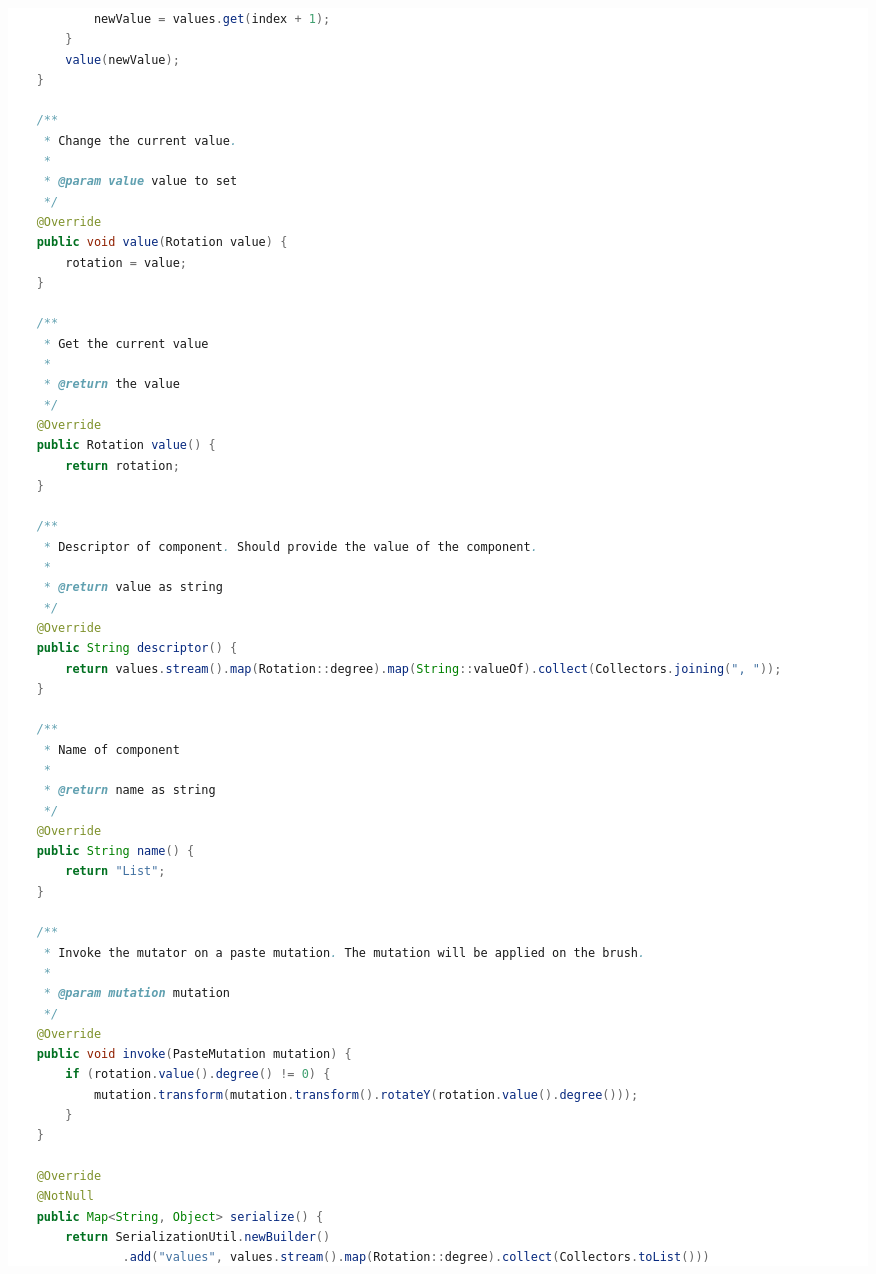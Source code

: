```java
            newValue = values.get(index + 1);
        }
        value(newValue);
    }

    /**
     * Change the current value.
     *
     * @param value value to set
     */
    @Override
    public void value(Rotation value) {
        rotation = value;
    }

    /**
     * Get the current value
     *
     * @return the value
     */
    @Override
    public Rotation value() {
        return rotation;
    }

    /**
     * Descriptor of component. Should provide the value of the component.
     *
     * @return value as string
     */
    @Override
    public String descriptor() {
        return values.stream().map(Rotation::degree).map(String::valueOf).collect(Collectors.joining(", "));
    }

    /**
     * Name of component
     *
     * @return name as string
     */
    @Override
    public String name() {
        return "List";
    }

    /**
     * Invoke the mutator on a paste mutation. The mutation will be applied on the brush.
     *
     * @param mutation mutation
     */
    @Override
    public void invoke(PasteMutation mutation) {
        if (rotation.value().degree() != 0) {
            mutation.transform(mutation.transform().rotateY(rotation.value().degree()));
        }
    }

    @Override
    @NotNull
    public Map<String, Object> serialize() {
        return SerializationUtil.newBuilder()
                .add("values", values.stream().map(Rotation::degree).collect(Collectors.toList()))
```